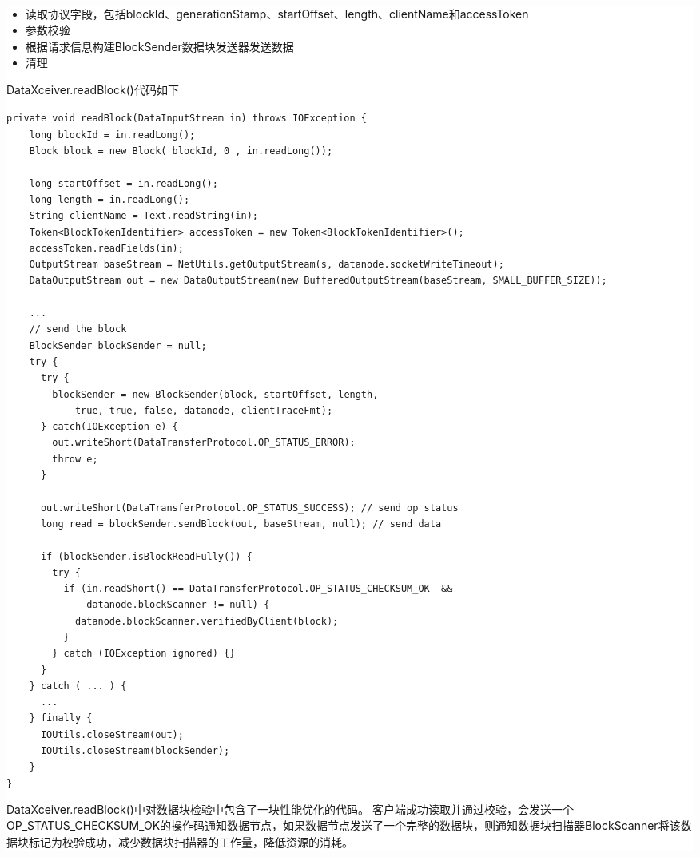 * 读取协议字段，包括blockId、generationStamp、startOffset、length、clientName和accessToken
* 参数校验
* 根据请求信息构建BlockSender数据块发送器发送数据
* 清理

DataXceiver.readBlock()代码如下


	private void readBlock(DataInputStream in) throws IOException {
		long blockId = in.readLong();          
		Block block = new Block( blockId, 0 , in.readLong());

		long startOffset = in.readLong();
		long length = in.readLong();
		String clientName = Text.readString(in);
		Token<BlockTokenIdentifier> accessToken = new Token<BlockTokenIdentifier>();
		accessToken.readFields(in);
		OutputStream baseStream = NetUtils.getOutputStream(s, datanode.socketWriteTimeout);
		DataOutputStream out = new DataOutputStream(new BufferedOutputStream(baseStream, SMALL_BUFFER_SIZE));

		...
		// send the block
		BlockSender blockSender = null;
		try {
		  try {
		    blockSender = new BlockSender(block, startOffset, length,
		        true, true, false, datanode, clientTraceFmt);
		  } catch(IOException e) {
		    out.writeShort(DataTransferProtocol.OP_STATUS_ERROR);
		    throw e;
		  }

		  out.writeShort(DataTransferProtocol.OP_STATUS_SUCCESS); // send op status
		  long read = blockSender.sendBlock(out, baseStream, null); // send data

		  if (blockSender.isBlockReadFully()) {
		    try {
		      if (in.readShort() == DataTransferProtocol.OP_STATUS_CHECKSUM_OK  && 
		          datanode.blockScanner != null) {
		        datanode.blockScanner.verifiedByClient(block);
		      }
		    } catch (IOException ignored) {}
		  }
		} catch ( ... ) {
		  ...
		} finally {
		  IOUtils.closeStream(out);
		  IOUtils.closeStream(blockSender);
		}
	}

DataXceiver.readBlock()中对数据块检验中包含了一块性能优化的代码。
客户端成功读取并通过校验，会发送一个OP_STATUS_CHECKSUM_OK的操作码通知数据节点，如果数据节点发送了一个完整的数据块，则通知数据块扫描器BlockScanner将该数据块标记为校验成功，减少数据块扫描器的工作量，降低资源的消耗。
